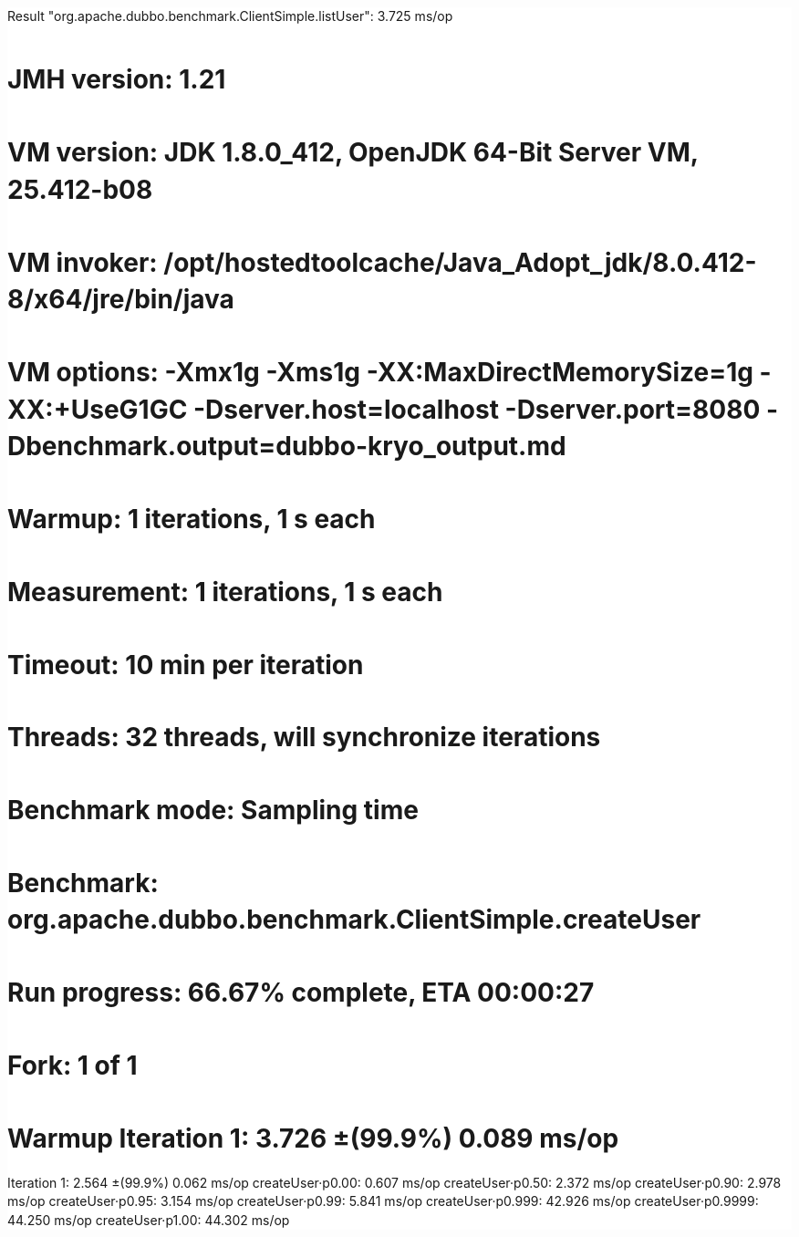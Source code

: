 
Result "org.apache.dubbo.benchmark.ClientSimple.listUser":
  3.725 ms/op


# JMH version: 1.21
# VM version: JDK 1.8.0_412, OpenJDK 64-Bit Server VM, 25.412-b08
# VM invoker: /opt/hostedtoolcache/Java_Adopt_jdk/8.0.412-8/x64/jre/bin/java
# VM options: -Xmx1g -Xms1g -XX:MaxDirectMemorySize=1g -XX:+UseG1GC -Dserver.host=localhost -Dserver.port=8080 -Dbenchmark.output=dubbo-kryo_output.md
# Warmup: 1 iterations, 1 s each
# Measurement: 1 iterations, 1 s each
# Timeout: 10 min per iteration
# Threads: 32 threads, will synchronize iterations
# Benchmark mode: Sampling time
# Benchmark: org.apache.dubbo.benchmark.ClientSimple.createUser

# Run progress: 66.67% complete, ETA 00:00:27
# Fork: 1 of 1
# Warmup Iteration   1: 3.726 ±(99.9%) 0.089 ms/op
Iteration   1: 2.564 ±(99.9%) 0.062 ms/op
                 createUser·p0.00:   0.607 ms/op
                 createUser·p0.50:   2.372 ms/op
                 createUser·p0.90:   2.978 ms/op
                 createUser·p0.95:   3.154 ms/op
                 createUser·p0.99:   5.841 ms/op
                 createUser·p0.999:  42.926 ms/op
                 createUser·p0.9999: 44.250 ms/op
                 createUser·p1.00:   44.302 ms/op
